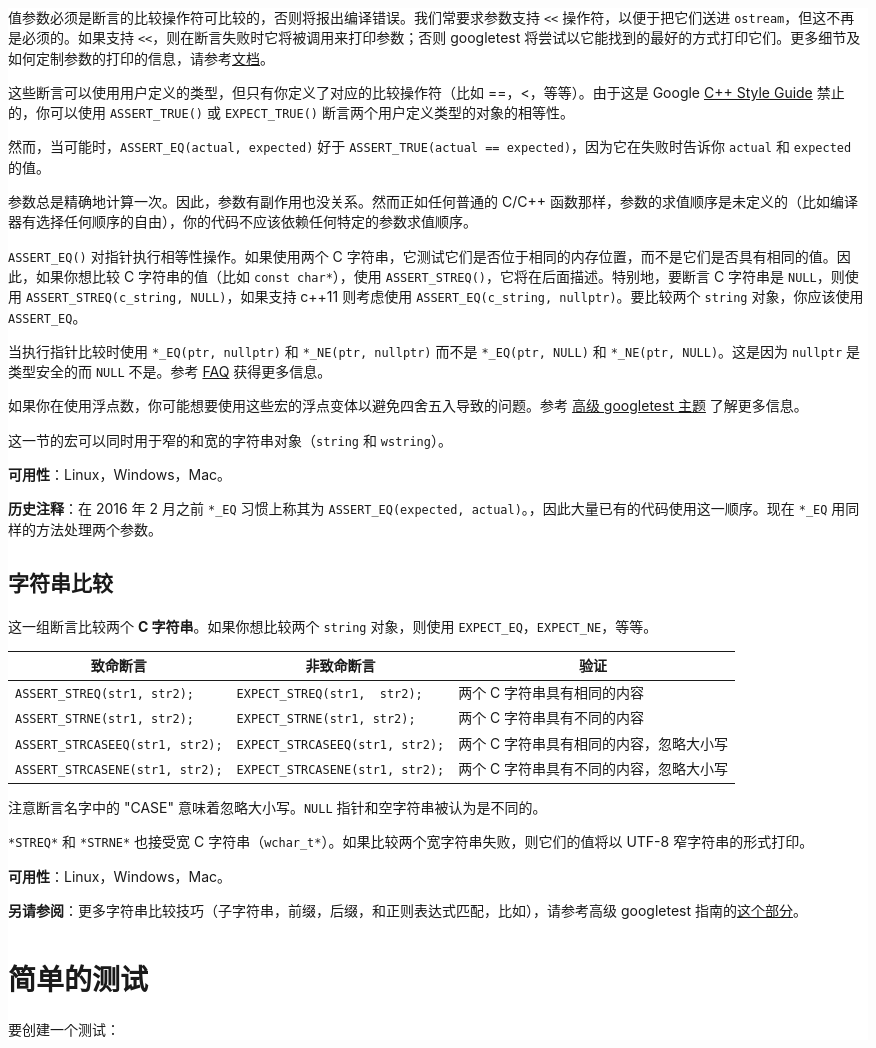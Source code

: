 值参数必须是断言的比较操作符可比较的，否则将报出编译错误。我们常要求参数支持 `<<` 操作符，以便于把它们送进 `ostream`，但这不再是必须的。如果支持 `<<`，则在断言失败时它将被调用来打印参数；否则 googletest 将尝试以它能找到的最好的方式打印它们。更多细节及如何定制参数的打印的信息，请参考[文档](https://github.com/google/googletest/blob/master/googlemock/docs/cook_book.md#teaching-gmock-how-to-print-your-values)。

这些断言可以使用用户定义的类型，但只有你定义了对应的比较操作符（比如 ==，<，等等）。由于这是 Google [C++ Style Guide](https://google.github.io/styleguide/cppguide.html#Operator_Overloading) 禁止的，你可以使用 `ASSERT_TRUE()` 或 `EXPECT_TRUE()` 断言两个用户定义类型的对象的相等性。

然而，当可能时，`ASSERT_EQ(actual, expected)` 好于 `ASSERT_TRUE(actual == expected)`，因为它在失败时告诉你 `actual` 和 `expected` 的值。

参数总是精确地计算一次。因此，参数有副作用也没关系。然而正如任何普通的 C/C++ 函数那样，参数的求值顺序是未定义的（比如编译器有选择任何顺序的自由），你的代码不应该依赖任何特定的参数求值顺序。

`ASSERT_EQ()` 对指针执行相等性操作。如果使用两个 C 字符串，它测试它们是否位于相同的内存位置，而不是它们是否具有相同的值。因此，如果你想比较 C 字符串的值（比如 `const char*`），使用 `ASSERT_STREQ()`，它将在后面描述。特别地，要断言 C 字符串是 `NULL`，则使用 `ASSERT_STREQ(c_string, NULL)`，如果支持 c++11 则考虑使用 `ASSERT_EQ(c_string, nullptr)`。要比较两个 `string` 对象，你应该使用 `ASSERT_EQ`。

当执行指针比较时使用 `*_EQ(ptr, nullptr)` 和 `*_NE(ptr, nullptr)` 而不是 `*_EQ(ptr, NULL)` 和 `*_NE(ptr, NULL)`。这是因为 `nullptr` 是类型安全的而 `NULL` 不是。参考 [FAQ](https://github.com/google/googletest/blob/master/googletest/docs/faq.md) 获得更多信息。

如果你在使用浮点数，你可能想要使用这些宏的浮点变体以避免四舍五入导致的问题。参考 [高级 googletest 主题](https://github.com/google/googletest/blob/master/googletest/docs/advanced.md) 了解更多信息。

这一节的宏可以同时用于窄的和宽的字符串对象（`string` 和 `wstring`）。

**可用性**：Linux，Windows，Mac。

**历史注释**：在 2016 年 2 月之前 `*_EQ` 习惯上称其为 `ASSERT_EQ(expected, actual)`。，因此大量已有的代码使用这一顺序。现在 `*_EQ` 用同样的方法处理两个参数。

## 字符串比较
这一组断言比较两个 **C 字符串**。如果你想比较两个 `string` 对象，则使用 `EXPECT_EQ`，`EXPECT_NE`，等等。

| 致命断言         | 非致命断言      | 验证               |
| ----------------------- | ----------------------- | ---------------------- |
| `ASSERT_STREQ(str1, str2);`    | `EXPECT_STREQ(str1,  str2);`   | 两个 C 字符串具有相同的内容 |
| `ASSERT_STRNE(str1, str2);`  | `EXPECT_STRNE(str1, str2);`     | 两个 C 字符串具有不同的内容 |
| `ASSERT_STRCASEEQ(str1, str2);`  | `EXPECT_STRCASEEQ(str1, str2);` |两个 C 字符串具有相同的内容，忽略大小写 |
| `ASSERT_STRCASENE(str1, str2);`  | `EXPECT_STRCASENE(str1, str2);` | 两个 C 字符串具有不同的内容，忽略大小写 |

注意断言名字中的 "CASE" 意味着忽略大小写。`NULL` 指针和空字符串被认为是不同的。

`*STREQ*` 和 `*STRNE*` 也接受宽 C 字符串（`wchar_t*`）。如果比较两个宽字符串失败，则它们的值将以 UTF-8 窄字符串的形式打印。

**可用性**：Linux，Windows，Mac。

**另请参阅**：更多字符串比较技巧（子字符串，前缀，后缀，和正则表达式匹配，比如），请参考高级 googletest 指南的[这个部分](https://github.com/google/googletest/blob/master/googletest/docs/advanced.md)。

# 简单的测试

要创建一个测试：

